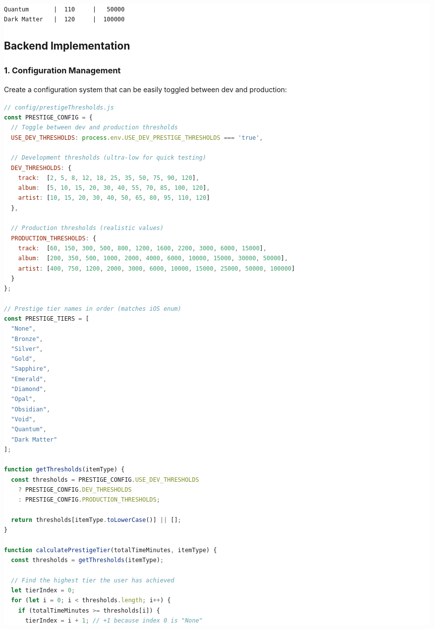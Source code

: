 ```
Quantum       |  110     |   50000
Dark Matter   |  120     |  100000
```

## Backend Implementation

### 1. Configuration Management

Create a configuration system that can be easily toggled between dev and production:

```javascript
// config/prestigeThresholds.js
const PRESTIGE_CONFIG = {
  // Toggle between dev and production thresholds
  USE_DEV_THRESHOLDS: process.env.USE_DEV_PRESTIGE_THRESHOLDS === 'true',
  
  // Development thresholds (ultra-low for quick testing)
  DEV_THRESHOLDS: {
    track:  [2, 5, 8, 12, 18, 25, 35, 50, 75, 90, 120],
    album:  [5, 10, 15, 20, 30, 40, 55, 70, 85, 100, 120], 
    artist: [10, 15, 20, 30, 40, 50, 65, 80, 95, 110, 120]
  },
  
  // Production thresholds (realistic values)
  PRODUCTION_THRESHOLDS: {
    track:  [60, 150, 300, 500, 800, 1200, 1600, 2200, 3000, 6000, 15000],
    album:  [200, 350, 500, 1000, 2000, 4000, 6000, 10000, 15000, 30000, 50000],
    artist: [400, 750, 1200, 2000, 3000, 6000, 10000, 15000, 25000, 50000, 100000]
  }
};

// Prestige tier names in order (matches iOS enum)
const PRESTIGE_TIERS = [
  "None",
  "Bronze", 
  "Silver",
  "Gold", 
  "Sapphire",
  "Emerald",
  "Diamond",
  "Opal",
  "Obsidian", 
  "Void",
  "Quantum",
  "Dark Matter"
];

function getThresholds(itemType) {
  const thresholds = PRESTIGE_CONFIG.USE_DEV_THRESHOLDS 
    ? PRESTIGE_CONFIG.DEV_THRESHOLDS 
    : PRESTIGE_CONFIG.PRODUCTION_THRESHOLDS;
    
  return thresholds[itemType.toLowerCase()] || [];
}

function calculatePrestigeTier(totalTimeMinutes, itemType) {
  const thresholds = getThresholds(itemType);
  
  // Find the highest tier the user has achieved
  let tierIndex = 0;
  for (let i = 0; i < thresholds.length; i++) {
    if (totalTimeMinutes >= thresholds[i]) {
      tierIndex = i + 1; // +1 because index 0 is "None"
```